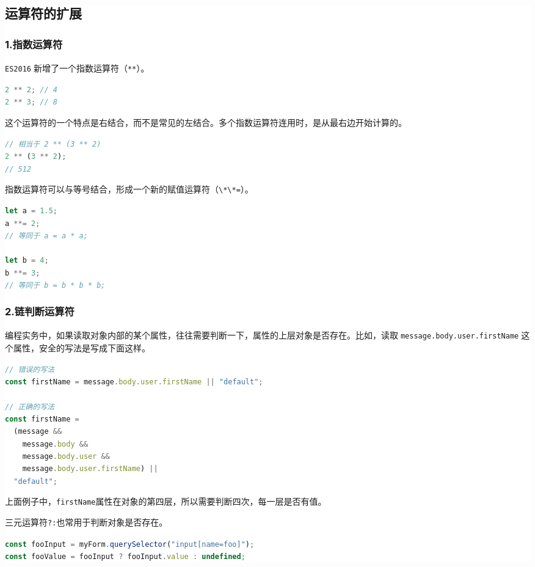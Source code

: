 ## 运算符的扩展

### 1.指数运算符

`ES2016` 新增了一个指数运算符（`**`）。

```js
2 ** 2; // 4
2 ** 3; // 8
```

这个运算符的一个特点是右结合，而不是常见的左结合。多个指数运算符连用时，是从最右边开始计算的。

```js
// 相当于 2 ** (3 ** 2)
2 ** (3 ** 2);
// 512
```

指数运算符可以与等号结合，形成一个新的赋值运算符（`\*\*=`）。

```js
let a = 1.5;
a **= 2;
// 等同于 a = a * a;

let b = 4;
b **= 3;
// 等同于 b = b * b * b;
```

### 2.链判断运算符

编程实务中，如果读取对象内部的某个属性，往往需要判断一下，属性的上层对象是否存在。比如，读取 `message.body.user.firstName` 这个属性，安全的写法是写成下面这样。

```js
// 错误的写法
const firstName = message.body.user.firstName || "default";

// 正确的写法
const firstName =
  (message &&
    message.body &&
    message.body.user &&
    message.body.user.firstName) ||
  "default";
```

上面例子中，`firstName`属性在对象的第四层，所以需要判断四次，每一层是否有值。

三元运算符`?:`也常用于判断对象是否存在。

```js
const fooInput = myForm.querySelector("input[name=foo]");
const fooValue = fooInput ? fooInput.value : undefined;
```
